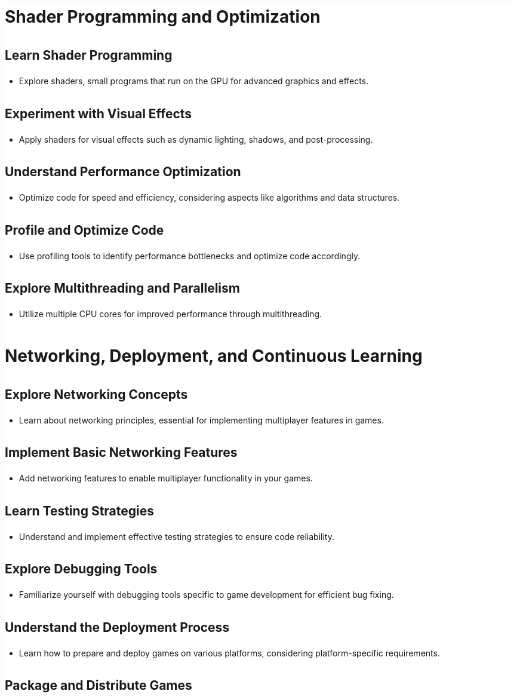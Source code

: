 # Shader Programming and Optimization

## Learn Shader Programming

- Explore shaders, small programs that run on the GPU for advanced graphics and effects.

## Experiment with Visual Effects

- Apply shaders for visual effects such as dynamic lighting, shadows, and post-processing.

## Understand Performance Optimization

- Optimize code for speed and efficiency, considering aspects like algorithms and data structures.

## Profile and Optimize Code

- Use profiling tools to identify performance bottlenecks and optimize code accordingly.

## Explore Multithreading and Parallelism

- Utilize multiple CPU cores for improved performance through multithreading.

# Networking, Deployment, and Continuous Learning

## Explore Networking Concepts

- Learn about networking principles, essential for implementing multiplayer features in games.

## Implement Basic Networking Features

- Add networking features to enable multiplayer functionality in your games.

## Learn Testing Strategies

- Understand and implement effective testing strategies to ensure code reliability.

## Explore Debugging Tools

- Familiarize yourself with debugging tools specific to game development for efficient bug fixing.

## Understand the Deployment Process

- Learn how to prepare and deploy games on various platforms, considering platform-specific requirements.

## Package and Distribute Games
